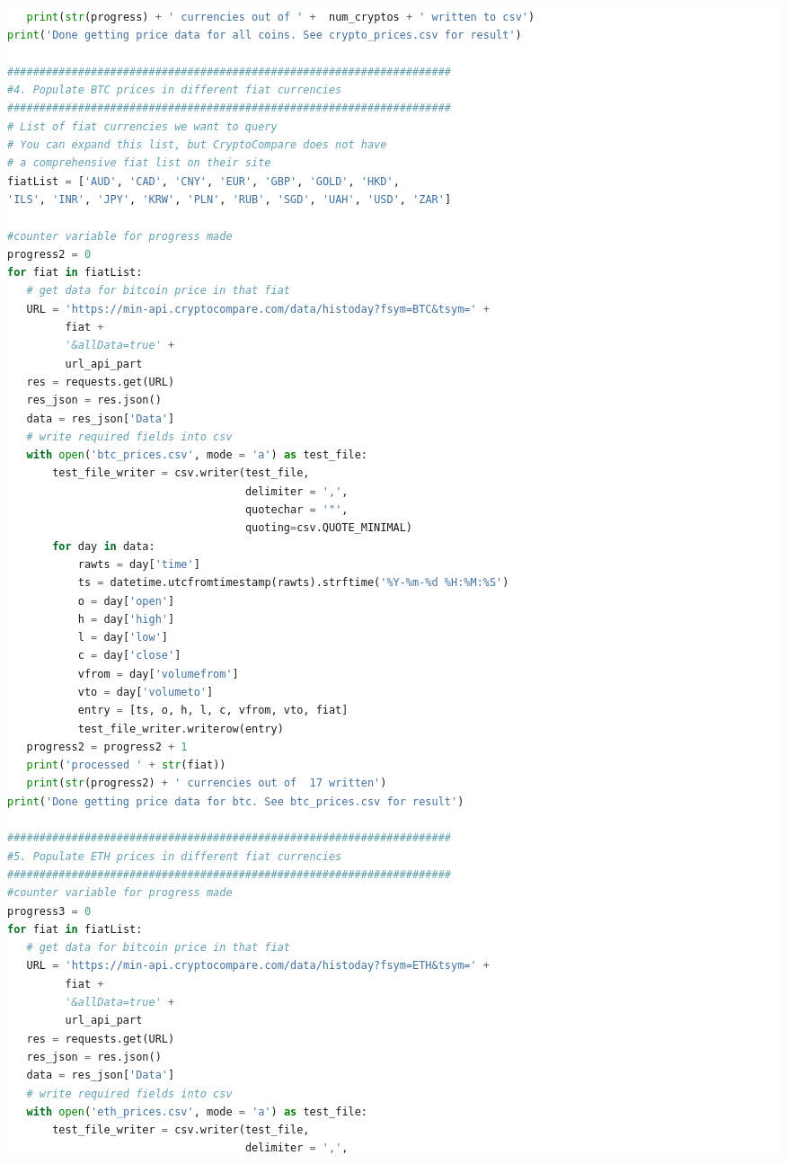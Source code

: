 ```python
   print(str(progress) + ' currencies out of ' +  num_cryptos + ' written to csv')
print('Done getting price data for all coins. See crypto_prices.csv for result')

#####################################################################
#4. Populate BTC prices in different fiat currencies
#####################################################################
# List of fiat currencies we want to query
# You can expand this list, but CryptoCompare does not have
# a comprehensive fiat list on their site
fiatList = ['AUD', 'CAD', 'CNY', 'EUR', 'GBP', 'GOLD', 'HKD',
'ILS', 'INR', 'JPY', 'KRW', 'PLN', 'RUB', 'SGD', 'UAH', 'USD', 'ZAR']

#counter variable for progress made
progress2 = 0
for fiat in fiatList:
   # get data for bitcoin price in that fiat
   URL = 'https://min-api.cryptocompare.com/data/histoday?fsym=BTC&tsym=' +
         fiat +
         '&allData=true' + 
         url_api_part
   res = requests.get(URL)
   res_json = res.json()
   data = res_json['Data']
   # write required fields into csv
   with open('btc_prices.csv', mode = 'a') as test_file:
       test_file_writer = csv.writer(test_file, 
                                     delimiter = ',', 
                                     quotechar = '"', 
                                     quoting=csv.QUOTE_MINIMAL)
       for day in data:
           rawts = day['time']
           ts = datetime.utcfromtimestamp(rawts).strftime('%Y-%m-%d %H:%M:%S')
           o = day['open']
           h = day['high']
           l = day['low']
           c = day['close']
           vfrom = day['volumefrom']
           vto = day['volumeto']
           entry = [ts, o, h, l, c, vfrom, vto, fiat]
           test_file_writer.writerow(entry)
   progress2 = progress2 + 1
   print('processed ' + str(fiat))
   print(str(progress2) + ' currencies out of  17 written')
print('Done getting price data for btc. See btc_prices.csv for result')

#####################################################################
#5. Populate ETH prices in different fiat currencies
#####################################################################
#counter variable for progress made
progress3 = 0
for fiat in fiatList:
   # get data for bitcoin price in that fiat
   URL = 'https://min-api.cryptocompare.com/data/histoday?fsym=ETH&tsym=' + 
         fiat +
         '&allData=true' + 
         url_api_part
   res = requests.get(URL)
   res_json = res.json()
   data = res_json['Data']
   # write required fields into csv
   with open('eth_prices.csv', mode = 'a') as test_file:
       test_file_writer = csv.writer(test_file, 
                                     delimiter = ',', 
```

[install-timescale]: /getting-started/installation
[crypto-blog]: https://blog.timescale.com/blog/analyzing-bitcoin-ethereum-and-4100-other-cryptocurrencies-using-postgresql-and-timescaledb/
[schema-creation]: https://github.com/timescale/examples/blob/master/crypto_tutorial/schema.sql
[dataset-creation]: https://github.com/timescale/examples/blob/master/crypto_tutorial/crypto_data_extraction.py
[dataset]: https://github.com/timescale/examples/tree/master/crypto_tutorial/Cryptocurrency%20dataset%20Sept%2016%202019
[hypertable-docs]: /how-to-guides/hypertables-and-chunks
[hypertable-blog]: https://blog.timescale.com/blog/when-boring-is-awesome-building-a-scalable-time-series-database-on-postgresql-2900ea453ee2/
[cryptocompare]: https://www.cryptocompare.com
[cryptocompare-apikey]: https://min-api.cryptocompare.com
[tableau-tutorial]: /tutorials/visualizing-time-series-data-in-tableau
[time-series-forecasting]: /tutorials/tutorial-forecasting
[continuous-aggregates]: /tutorials/continuous-aggs-tutorial
[other-samples]: /tutorials/other-sample-datasets
[migrate]: /getting-started/migrating-data